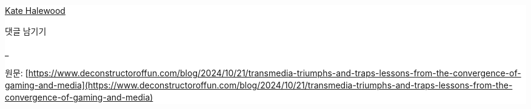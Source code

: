 [](https://www.deconstructoroffun.com/blog?author=64fac051cc1f4641a7e24254)

[Kate Halewood](https://www.deconstructoroffun.com/blog?author=64fac051cc1f4641a7e24254)

댓글 남기기





_

원문: [https://www.deconstructoroffun.com/blog/2024/10/21/transmedia-triumphs-and-traps-lessons-from-the-convergence-of-gaming-and-media](https://www.deconstructoroffun.com/blog/2024/10/21/transmedia-triumphs-and-traps-lessons-from-the-convergence-of-gaming-and-media)